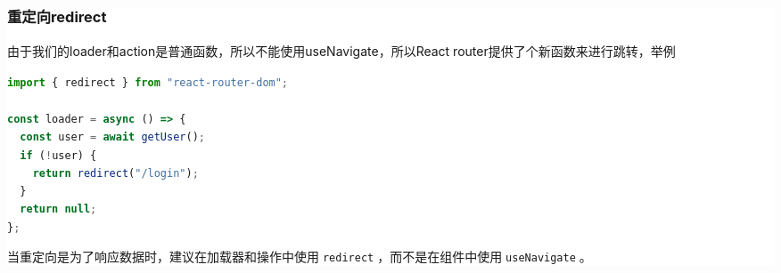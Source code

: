 ### 重定向redirect

由于我们的loader和action是普通函数，所以不能使用useNavigate，所以React router提供了个新函数来进行跳转，举例

```js
import { redirect } from "react-router-dom";

const loader = async () => {
  const user = await getUser();
  if (!user) {
    return redirect("/login");
  }
  return null;
};
```

当重定向是为了响应数据时，建议在加载器和操作中使用 `redirect` ，而不是在组件中使用 `useNavigate` 。







